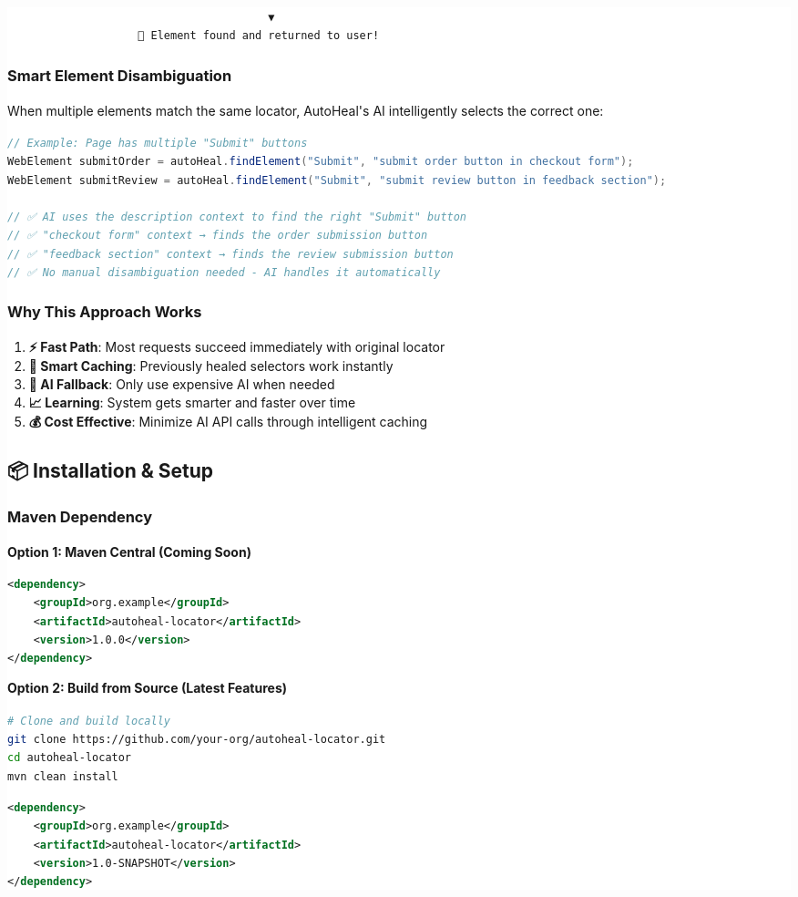 ```
                                        ▼
                    🎉 Element found and returned to user!
```

### Smart Element Disambiguation

When multiple elements match the same locator, AutoHeal's AI intelligently selects the correct one:

```java
// Example: Page has multiple "Submit" buttons
WebElement submitOrder = autoHeal.findElement("Submit", "submit order button in checkout form");
WebElement submitReview = autoHeal.findElement("Submit", "submit review button in feedback section");

// ✅ AI uses the description context to find the right "Submit" button
// ✅ "checkout form" context → finds the order submission button
// ✅ "feedback section" context → finds the review submission button
// ✅ No manual disambiguation needed - AI handles it automatically
```

### Why This Approach Works

1. **⚡ Fast Path**: Most requests succeed immediately with original locator
2. **🔄 Smart Caching**: Previously healed selectors work instantly
3. **🧠 AI Fallback**: Only use expensive AI when needed
4. **📈 Learning**: System gets smarter and faster over time
5. **💰 Cost Effective**: Minimize AI API calls through intelligent caching

## 📦 Installation & Setup

### Maven Dependency

**Option 1: Maven Central (Coming Soon)**
```xml
<dependency>
    <groupId>org.example</groupId>
    <artifactId>autoheal-locator</artifactId>
    <version>1.0.0</version>
</dependency>
```

**Option 2: Build from Source (Latest Features)**
```bash
# Clone and build locally
git clone https://github.com/your-org/autoheal-locator.git
cd autoheal-locator
mvn clean install
```

```xml
<dependency>
    <groupId>org.example</groupId>
    <artifactId>autoheal-locator</artifactId>
    <version>1.0-SNAPSHOT</version>
</dependency>
```
